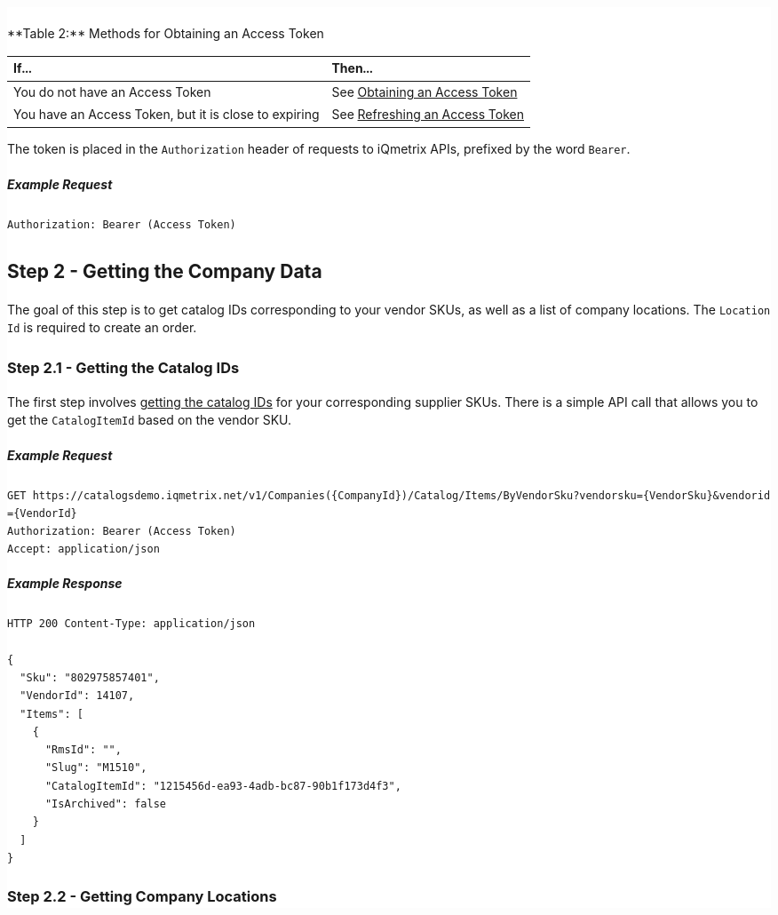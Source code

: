 <br />
**Table 2:** Methods for Obtaining an Access Token

| If... | Then... |
|:------|:--------|
| You do not have an Access Token | See [Obtaining an Access Token](/api/authentication/#obtaining-an-access-token) |
| You have an Access Token, but it is close to expiring | See [Refreshing an Access Token](/api/authentication/#refreshing-an-access-token) |

The token is placed in the `Authorization` header of requests to iQmetrix APIs, prefixed by the word `Bearer`.

##### Example Request

    Authorization: Bearer (Access Token)


## Step 2 - Getting the Company Data

The goal of this step is to get catalog IDs corresponding to your vendor SKUs, as well as a list of company locations. The `LocationId` is required to create an order. 

### Step 2.1 - Getting the Catalog IDs

The first step involves [getting the catalog IDs](/api/catalog/#getting-products-by-vendor-sku) for your corresponding supplier SKUs. There is a simple API call that allows you to get the `CatalogItemId` based on the vendor SKU.

##### Example Request

    GET https://catalogsdemo.iqmetrix.net/v1/Companies({CompanyId})/Catalog/Items/ByVendorSku?vendorsku={VendorSku}&vendorid={VendorId}
    Authorization: Bearer (Access Token)
    Accept: application/json


##### Example Response

    HTTP 200 Content-Type: application/json

    {
      "Sku": "802975857401",
      "VendorId": 14107,
      "Items": [
        {
          "RmsId": "",
          "Slug": "M1510",
          "CatalogItemId": "1215456d-ea93-4adb-bc87-90b1f173d4f3",
          "IsArchived": false
        }
      ]
    }

### Step 2.2 - Getting Company Locations
